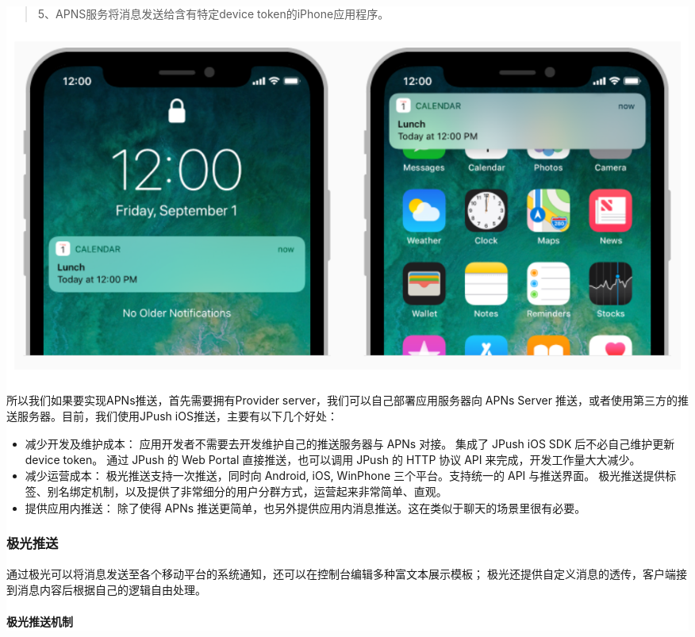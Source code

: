 > 5、APNS服务将消息发送给含有特定device token的iPhone应用程序。

![](media/15451026189814/15451161285203.png)

所以我们如果要实现APNs推送，首先需要拥有Provider server，我们可以自己部署应用服务器向 APNs Server 推送，或者使用第三方的推送服务器。目前，我们使用JPush iOS推送，主要有以下几个好处：

* 减少开发及维护成本：
应用开发者不需要去开发维护自己的推送服务器与 APNs 对接。
集成了 JPush iOS SDK 后不必自己维护更新 device token。
通过 JPush 的 Web Portal 直接推送，也可以调用 JPush 的 HTTP 协议 API 来完成，开发工作量大大减少。
* 减少运营成本：
极光推送支持一次推送，同时向 Android, iOS, WinPhone 三个平台。支持统一的 API 与推送界面。
极光推送提供标签、别名绑定机制，以及提供了非常细分的用户分群方式，运营起来非常简单、直观。
* 提供应用内推送：
除了使得 APNs 推送更简单，也另外提供应用内消息推送。这在类似于聊天的场景里很有必要。

### 极光推送
通过极光可以将消息发送至各个移动平台的系统通知，还可以在控制台编辑多种富文本展示模板； 极光还提供自定义消息的透传，客户端接到消息内容后根据自己的逻辑自由处理。

#### 极光推送机制
